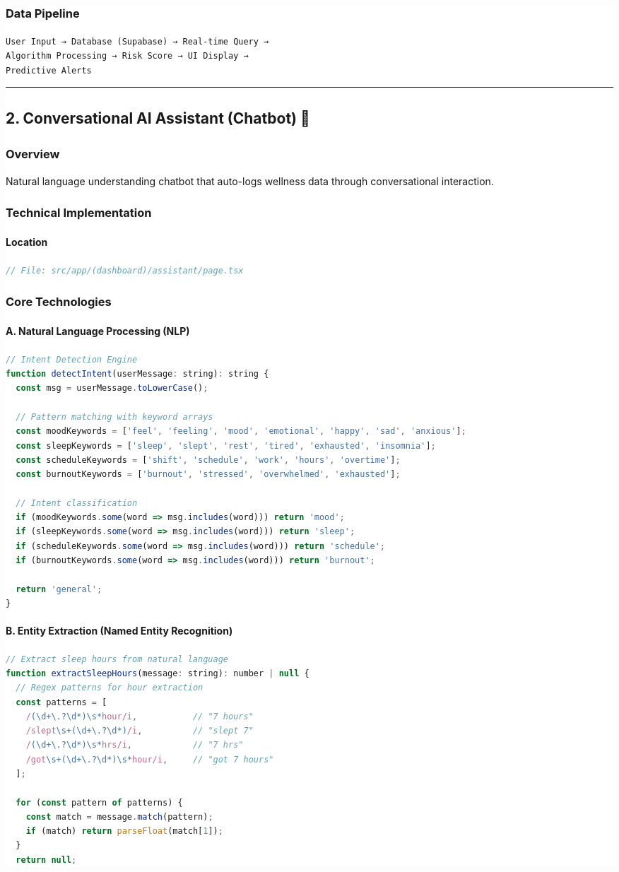 ### Data Pipeline
```
User Input → Database (Supabase) → Real-time Query → 
Algorithm Processing → Risk Score → UI Display → 
Predictive Alerts
```

---

## 2. Conversational AI Assistant (Chatbot) 🤖

### Overview
Natural language understanding chatbot that auto-logs wellness data through conversational interaction.

### Technical Implementation

#### Location
```typescript
// File: src/app/(dashboard)/assistant/page.tsx
```

### Core Technologies

#### A. Natural Language Processing (NLP)
```javascript
// Intent Detection Engine
function detectIntent(userMessage: string): string {
  const msg = userMessage.toLowerCase();
  
  // Pattern matching with keyword arrays
  const moodKeywords = ['feel', 'feeling', 'mood', 'emotional', 'happy', 'sad', 'anxious'];
  const sleepKeywords = ['sleep', 'slept', 'rest', 'tired', 'exhausted', 'insomnia'];
  const scheduleKeywords = ['shift', 'schedule', 'work', 'hours', 'overtime'];
  const burnoutKeywords = ['burnout', 'stressed', 'overwhelmed', 'exhausted'];
  
  // Intent classification
  if (moodKeywords.some(word => msg.includes(word))) return 'mood';
  if (sleepKeywords.some(word => msg.includes(word))) return 'sleep';
  if (scheduleKeywords.some(word => msg.includes(word))) return 'schedule';
  if (burnoutKeywords.some(word => msg.includes(word))) return 'burnout';
  
  return 'general';
}
```

#### B. Entity Extraction (Named Entity Recognition)
```javascript
// Extract sleep hours from natural language
function extractSleepHours(message: string): number | null {
  // Regex patterns for hour extraction
  const patterns = [
    /(\d+\.?\d*)\s*hour/i,           // "7 hours"
    /slept\s+(\d+\.?\d*)/i,          // "slept 7"
    /(\d+\.?\d*)\s*hrs/i,            // "7 hrs"
    /got\s+(\d+\.?\d*)\s*hour/i,     // "got 7 hours"
  ];
  
  for (const pattern of patterns) {
    const match = message.match(pattern);
    if (match) return parseFloat(match[1]);
  }
  return null;
```